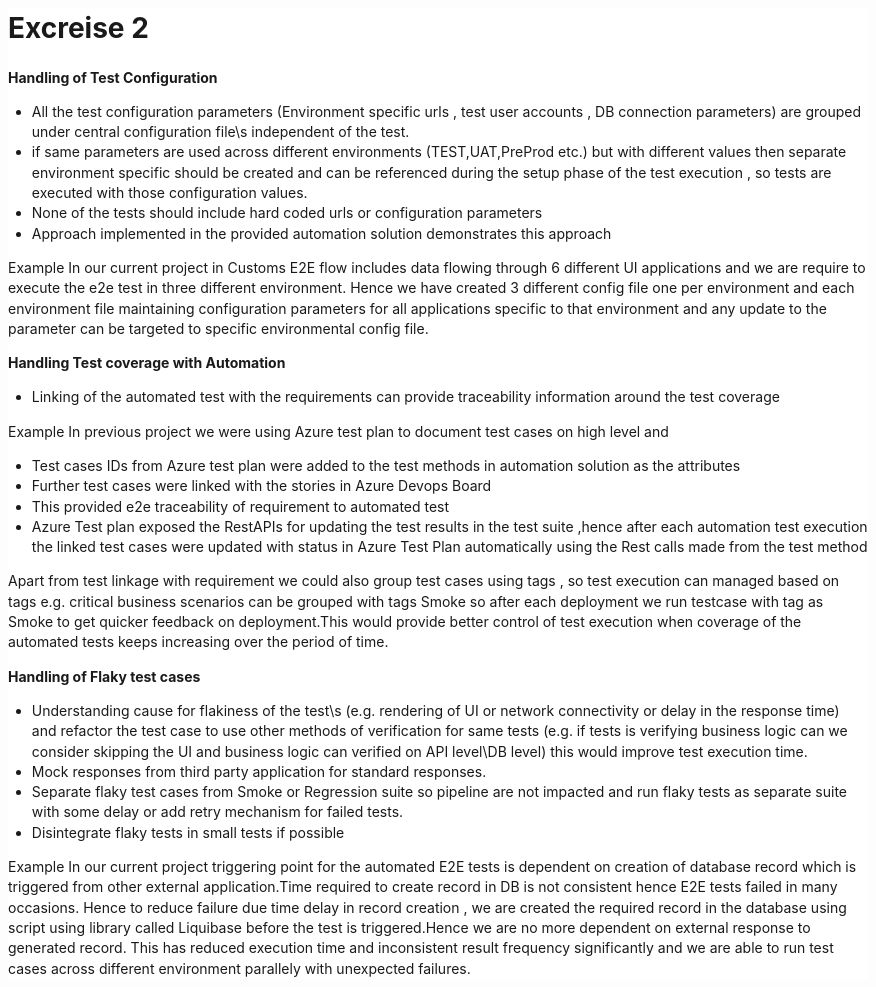 # Excreise 2

**Handling of Test Configuration**
- All the test configuration parameters (Environment specific urls , test user accounts , DB connection parameters) are grouped under central configuration file\s independent of the test.
- if same parameters are used across different environments (TEST,UAT,PreProd etc.) but with different values then separate environment specific should be created and can be referenced during the setup phase of the test execution , so tests are executed with those configuration values. 
- None of the tests should include hard coded urls or configuration parameters
- Approach implemented in the provided automation solution demonstrates this approach

Example
In our current project in Customs E2E flow includes data flowing through 6 different UI applications and we are require to execute the e2e test in three different environment. Hence we have created 3 different config file one per environment and each environment file maintaining configuration parameters for all applications specific to that environment and any update to the parameter can be targeted to specific environmental config file.

**Handling Test coverage with Automation**
- Linking of the automated test with the requirements can provide traceability information around the test coverage 

Example
In previous project we were using Azure test plan to document test cases on high level and 
- Test cases IDs from Azure test plan were added to the test methods in automation solution as the attributes
- Further test cases were linked with the stories in Azure Devops Board
- This provided e2e traceability of requirement to automated test
- Azure Test plan exposed the RestAPIs for updating the test results in the test suite ,hence after each automation test execution the linked test cases were updated with status in Azure Test Plan automatically using the Rest calls made from the test method

Apart from test linkage with requirement we could also group test cases using tags , so test execution can managed based on tags e.g. critical business scenarios can be grouped with tags Smoke so after each deployment we run testcase with tag as Smoke to get quicker feedback on deployment.This would provide better control of test execution when coverage of the automated tests keeps increasing over the period of time.

**Handling of Flaky test cases**
- Understanding cause for flakiness of the test\s (e.g. rendering of UI or network connectivity or delay in the response time) and refactor the test case to use other methods of verification for same tests (e.g. if tests is verifying business logic can we consider skipping the UI and business logic can verified on API level\DB level) this would improve test execution time.
- Mock responses from third party application for standard responses.
- Separate flaky test cases from Smoke or Regression suite so pipeline are not impacted and run flaky tests as separate suite with some delay or add retry mechanism for failed tests.
- Disintegrate flaky tests in small tests if possible

Example
In our current project triggering point for the automated E2E tests is dependent on creation of database record which is triggered from other external application.Time required to create record in DB is not consistent hence E2E tests failed in many occasions. Hence to reduce failure due time delay in record creation , we are created the required record in the database using script using library called Liquibase before the test is triggered.Hence we are no more dependent on external response to generated record. This has reduced execution time and inconsistent result frequency significantly and we are able to run test cases across different environment parallely with unexpected failures.
